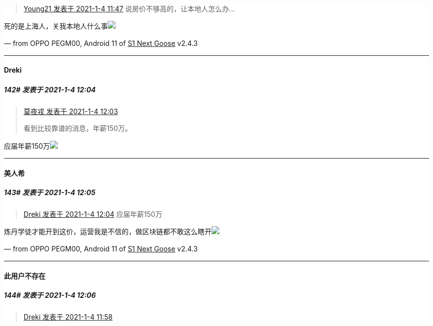 

<blockquote><a href="httphttps://bbs.saraba1st.com/2b/forum.php?mod=redirect&amp;goto=findpost&amp;pid=49932740&amp;ptid=1981080" target="_blank">Young21 发表于 2021-1-4 11:47</a>
说房价不够高的，让本地人怎么办...</blockquote>
死的是上海人，关我本地人什么事<img src="https://static.saraba1st.com/image/smiley/face2017/037.png" referrerpolicy="no-referrer">

— from OPPO PEGM00, Android 11 of [S1 Next Goose](https://pan.baidu.com/s/1mi43uRm) v2.4.3







*****

####  Dreki  
##### 142#       发表于 2021-1-4 12:04



<blockquote><a href="httphttps://bbs.saraba1st.com/2b/forum.php?mod=redirect&amp;goto=findpost&amp;pid=49932891&amp;ptid=1981080" target="_blank">莫夜戎 发表于 2021-1-4 12:03</a>

看到比较靠谱的消息，年薪150万。</blockquote>
应届年薪150万<img src="https://static.saraba1st.com/image/smiley/face2017/112.png" referrerpolicy="no-referrer">







*****

####  美人希  
##### 143#       发表于 2021-1-4 12:05



<blockquote><a href="httphttps://bbs.saraba1st.com/2b/forum.php?mod=redirect&amp;goto=findpost&amp;pid=49932902&amp;ptid=1981080" target="_blank">Dreki 发表于 2021-1-4 12:04</a>
应届年薪150万</blockquote>
炼丹学徒才能开到这价，运营我是不信的，做区块链都不敢这么瞎开<img src="https://static.saraba1st.com/image/smiley/face2017/067.png" referrerpolicy="no-referrer">

— from OPPO PEGM00, Android 11 of [S1 Next Goose](https://pan.baidu.com/s/1mi43uRm) v2.4.3







*****

####  此用户不存在  
##### 144#       发表于 2021-1-4 12:06



<blockquote><a href="httphttps://bbs.saraba1st.com/2b/forum.php?mod=redirect&amp;goto=findpost&amp;pid=49932839&amp;ptid=1981080" target="_blank">Dreki 发表于 2021-1-4 11:58</a>
